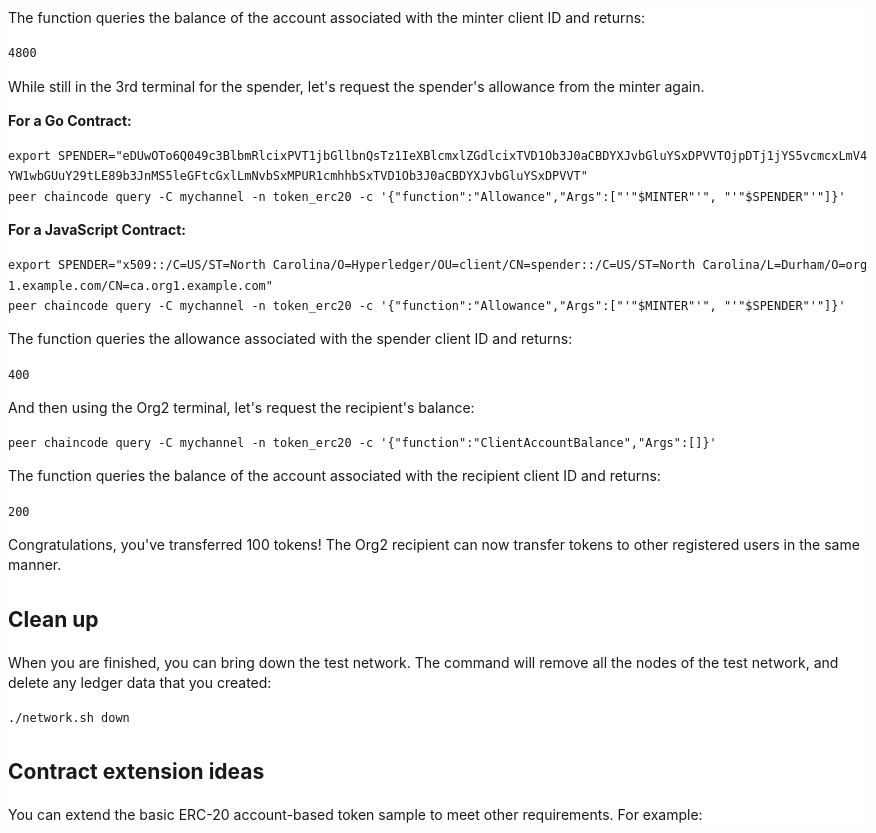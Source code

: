 The function queries the balance of the account associated with the minter client ID and returns:
```
4800
```

While still in the 3rd terminal for the spender, let's request the spender's allowance from the minter again.

**For a Go Contract:**

```
export SPENDER="eDUwOTo6Q049c3BlbmRlcixPVT1jbGllbnQsTz1IeXBlcmxlZGdlcixTVD1Ob3J0aCBDYXJvbGluYSxDPVVTOjpDTj1jYS5vcmcxLmV4YW1wbGUuY29tLE89b3JnMS5leGFtcGxlLmNvbSxMPUR1cmhhbSxTVD1Ob3J0aCBDYXJvbGluYSxDPVVT"
peer chaincode query -C mychannel -n token_erc20 -c '{"function":"Allowance","Args":["'"$MINTER"'", "'"$SPENDER"'"]}'
```

**For a JavaScript Contract:**

```
export SPENDER="x509::/C=US/ST=North Carolina/O=Hyperledger/OU=client/CN=spender::/C=US/ST=North Carolina/L=Durham/O=org1.example.com/CN=ca.org1.example.com"
peer chaincode query -C mychannel -n token_erc20 -c '{"function":"Allowance","Args":["'"$MINTER"'", "'"$SPENDER"'"]}'
```

The function queries the allowance associated with the spender client ID and returns:
```
400
```

And then using the Org2 terminal, let's request the recipient's balance:
```
peer chaincode query -C mychannel -n token_erc20 -c '{"function":"ClientAccountBalance","Args":[]}'
```

The function queries the balance of the account associated with the recipient client ID and returns:
```
200
```

Congratulations, you've transferred 100 tokens! The Org2 recipient can now transfer tokens to other registered users in the same manner.

## Clean up

When you are finished, you can bring down the test network. The command will remove all the nodes of the test network, and delete any ledger data that you created:
```
./network.sh down
```

## Contract extension ideas

You can extend the basic ERC-20 account-based token sample to meet other requirements. For example:

